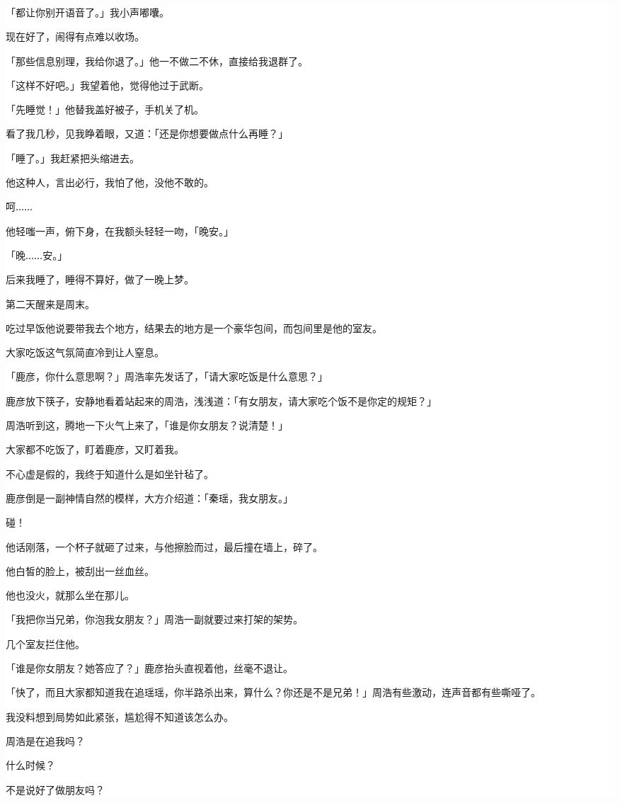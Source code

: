 「都让你别开语音了。」我小声嘟囔。

现在好了，闹得有点难以收场。

「那些信息别理，我给你退了。」他一不做二不休，直接给我退群了。

「这样不好吧。」我望着他，觉得他过于武断。

「先睡觉！」他替我盖好被子，手机关了机。

看了我几秒，见我睁着眼，又道：「还是你想要做点什么再睡？」

「睡了。」我赶紧把头缩进去。

他这种人，言出必行，我怕了他，没他不敢的。

呵……

他轻嗤一声，俯下身，在我额头轻轻一吻，「晚安。」

「晚……安。」

后来我睡了，睡得不算好，做了一晚上梦。

第二天醒来是周末。

吃过早饭他说要带我去个地方，结果去的地方是一个豪华包间，而包间里是他的室友。

大家吃饭这气氛简直冷到让人窒息。

「鹿彦，你什么意思啊？」周浩率先发话了，「请大家吃饭是什么意思？」

鹿彦放下筷子，安静地看着站起来的周浩，浅浅道：「有女朋友，请大家吃个饭不是你定的规矩？」

周浩听到这，腾地一下火气上来了，「谁是你女朋友？说清楚！」

大家都不吃饭了，盯着鹿彦，又盯着我。

不心虚是假的，我终于知道什么是如坐针毡了。

鹿彦倒是一副神情自然的模样，大方介绍道：「秦瑶，我女朋友。」

碰！

他话刚落，一个杯子就砸了过来，与他擦脸而过，最后撞在墙上，碎了。

他白皙的脸上，被刮出一丝血丝。

他也没火，就那么坐在那儿。

「我把你当兄弟，你泡我女朋友？」周浩一副就要过来打架的架势。

几个室友拦住他。

「谁是你女朋友？她答应了？」鹿彦抬头直视着他，丝毫不退让。

「快了，而且大家都知道我在追瑶瑶，你半路杀出来，算什么？你还是不是兄弟！」周浩有些激动，连声音都有些嘶哑了。

我没料想到局势如此紧张，尴尬得不知道该怎么办。

周浩是在追我吗？

什么时候？

不是说好了做朋友吗？
